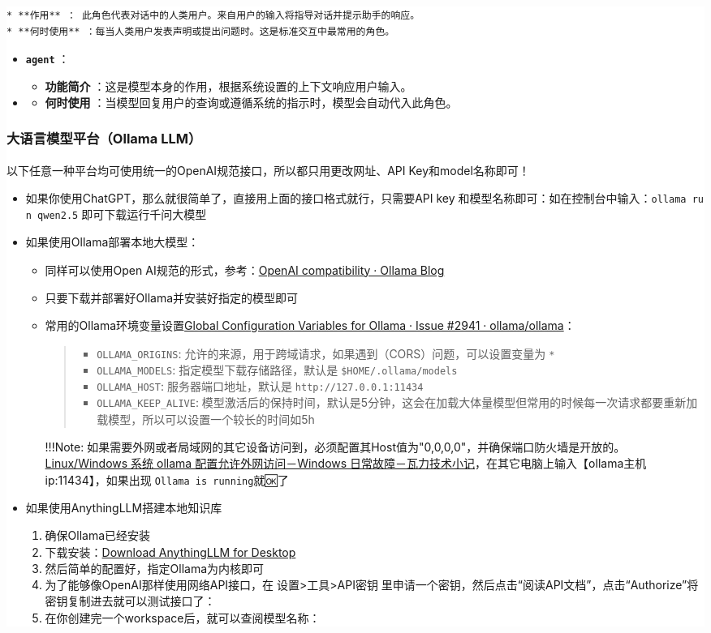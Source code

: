     * **作用** ： 此角色代表对话中的人类用户。来自用户的输入将指导对话并提示助手的响应。
    * **何时使用** ：每当人类用户发表声明或提出问题时。这是标准交互中最常用的角色。
  * **`agent`** ：

    * **功能简介** ：这是模型本身的作用，根据系统设置的上下文响应用户输入。
  * * **何时使用** ：当模型回复用户的查询或遵循系统的指示时，模型会自动代入此角色。

### 大语言模型平台（Ollama LLM）

以下任意一种平台均可使用统一的OpenAI规范接口，所以都只用更改网址、API Key和model名称即可！

* 如果你使用ChatGPT，那么就很简单了，直接用上面的接口格式就行，只需要API key 和模型名称即可：如在控制台中输入：`ollama run qwen2.5` 即可下载运行千问大模型
* 如果使用Ollama部署本地大模型：

  * 同样可以使用Open AI规范的形式，参考：[OpenAI compatibility · Ollama Blog](https://ollama.com/blog/openai-compatibility)
  * 只要下载并部署好Ollama并安装好指定的模型即可
  * 常用的Ollama环境变量设置[Global Configuration Variables for Ollama · Issue #2941 · ollama/ollama](https://github.com/ollama/ollama/issues/2941#issuecomment-2322778733)：

    > * `OLLAMA_ORIGINS`: 允许的来源，用于跨域请求，如果遇到（CORS）问题，可以设置变量为 `*`
    > * `OLLAMA_MODELS`: 指定模型下载存储路径，默认是 `$HOME/.ollama/models`
    > * `OLLAMA_HOST`: 服务器端口地址，默认是 `http://127.0.0.1:11434`
    > * `OLLAMA_KEEP_ALIVE`: 模型激活后的保持时间，默认是5分钟，这会在加载大体量模型但常用的时候每一次请求都要重新加载模型，所以可以设置一个较长的时间如5h
    >

    !!!Note:
    如果需要外网或者局域网的其它设备访问到，必须配置其Host值为"0,0,0,0"，并确保端口防火墙是开放的。[Linux/Windows 系统 ollama 配置允许外网访问－Windows 日常故障－瓦力技术小记](https://www.walimao.com/archives/675.html)，在其它电脑上输入【ollama主机ip:11434】，如果出现 `Ollama is running`就🆗了
* 如果使用AnythingLLM搭建本地知识库

  1. 确保Ollama已经安装
  2. 下载安装：[Download AnythingLLM for Desktop](https://anythingllm.com/desktop)
  3. 然后简单的配置好，指定Ollama为内核即可
  4. 为了能够像OpenAI那样使用网络API接口，在 设置>工具>API密钥 里申请一个密钥，然后点击“阅读API文档”，点击“Authorize”将密钥复制进去就可以测试接口了：
  5. 在你创建完一个workspace后，就可以查阅模型名称：